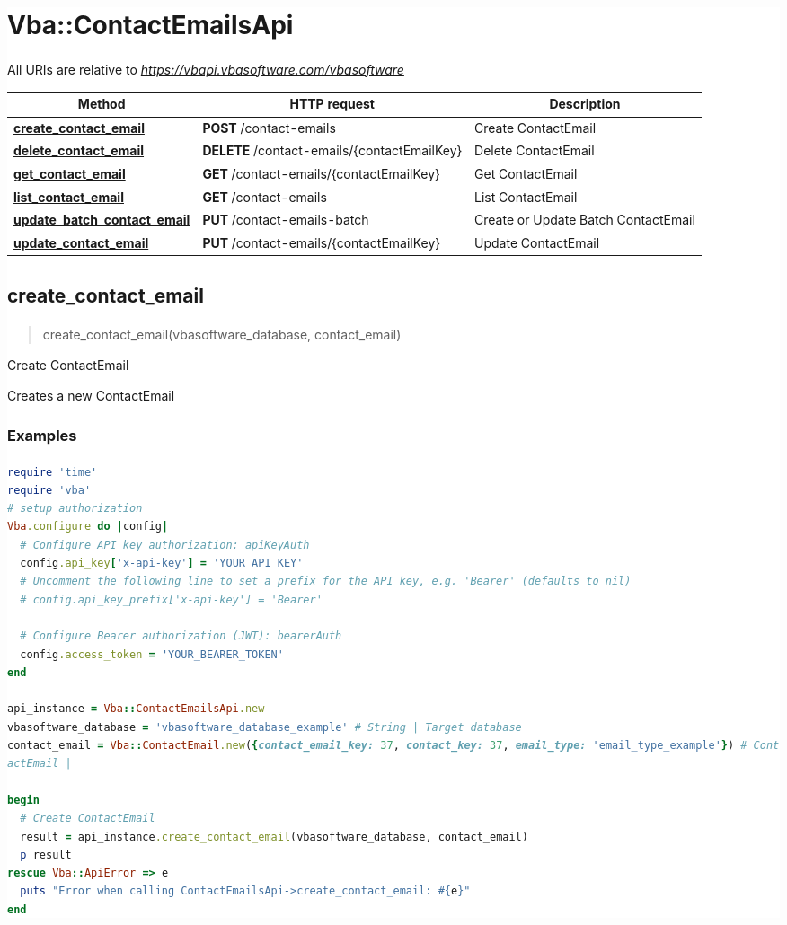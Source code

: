 # Vba::ContactEmailsApi

All URIs are relative to *https://vbapi.vbasoftware.com/vbasoftware*

| Method | HTTP request | Description |
| ------ | ------------ | ----------- |
| [**create_contact_email**](ContactEmailsApi.md#create_contact_email) | **POST** /contact-emails | Create ContactEmail |
| [**delete_contact_email**](ContactEmailsApi.md#delete_contact_email) | **DELETE** /contact-emails/{contactEmailKey} | Delete ContactEmail |
| [**get_contact_email**](ContactEmailsApi.md#get_contact_email) | **GET** /contact-emails/{contactEmailKey} | Get ContactEmail |
| [**list_contact_email**](ContactEmailsApi.md#list_contact_email) | **GET** /contact-emails | List ContactEmail |
| [**update_batch_contact_email**](ContactEmailsApi.md#update_batch_contact_email) | **PUT** /contact-emails-batch | Create or Update Batch ContactEmail |
| [**update_contact_email**](ContactEmailsApi.md#update_contact_email) | **PUT** /contact-emails/{contactEmailKey} | Update ContactEmail |


## create_contact_email

> <ContactEmailVBAResponse> create_contact_email(vbasoftware_database, contact_email)

Create ContactEmail

Creates a new ContactEmail

### Examples

```ruby
require 'time'
require 'vba'
# setup authorization
Vba.configure do |config|
  # Configure API key authorization: apiKeyAuth
  config.api_key['x-api-key'] = 'YOUR API KEY'
  # Uncomment the following line to set a prefix for the API key, e.g. 'Bearer' (defaults to nil)
  # config.api_key_prefix['x-api-key'] = 'Bearer'

  # Configure Bearer authorization (JWT): bearerAuth
  config.access_token = 'YOUR_BEARER_TOKEN'
end

api_instance = Vba::ContactEmailsApi.new
vbasoftware_database = 'vbasoftware_database_example' # String | Target database
contact_email = Vba::ContactEmail.new({contact_email_key: 37, contact_key: 37, email_type: 'email_type_example'}) # ContactEmail | 

begin
  # Create ContactEmail
  result = api_instance.create_contact_email(vbasoftware_database, contact_email)
  p result
rescue Vba::ApiError => e
  puts "Error when calling ContactEmailsApi->create_contact_email: #{e}"
end
```
